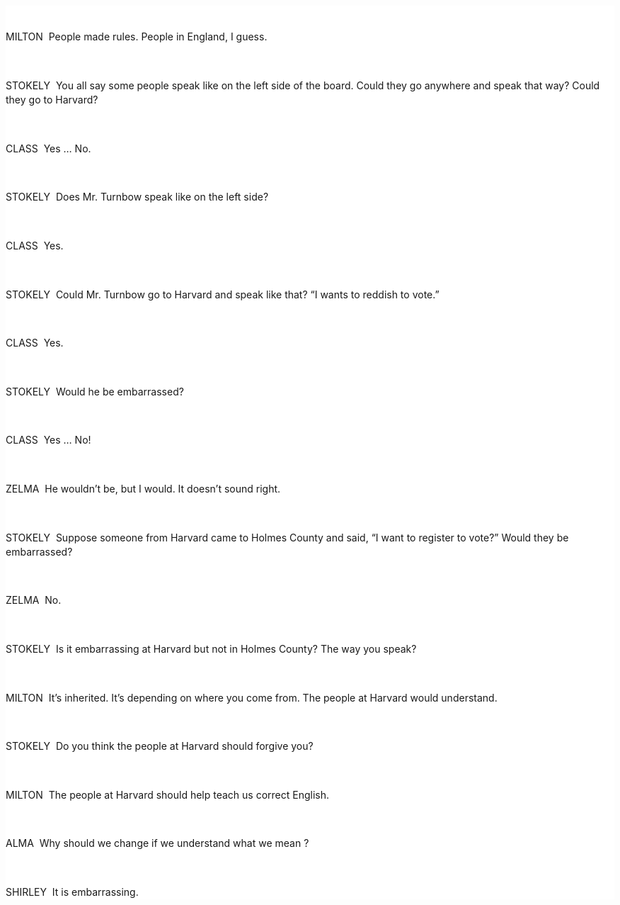    

MILTON  People made rules. People in England, I guess.

   

STOKELY  You all say some people speak like on the left side of the board. Could they go anywhere and speak that way? Could they go to Harvard?

   

CLASS  Yes … No.

   

STOKELY  Does Mr. Turnbow speak like on the left side?

   

CLASS  Yes.

   

STOKELY  Could Mr. Turnbow go to Harvard and speak like that? “I wants to reddish to vote.”

   

CLASS  Yes.

   

STOKELY  Would he be embarrassed?

   

CLASS  Yes … No!

   

ZELMA  He wouldn’t be, but I would. It doesn’t sound right.

   

STOKELY  Suppose someone from Harvard came to Holmes County and said, “I want to register to vote?” Would they be embarrassed?

   

ZELMA  No.

   

STOKELY  Is it embarrassing at Harvard but not in Holmes County? The way you speak?

   

MILTON  It’s inherited. It’s depending on where you come from. The people at Harvard would understand.

   

STOKELY  Do you think the people at Harvard should forgive you?

   

MILTON  The people at Harvard should help teach us correct English.

   

ALMA  Why should we change if we understand what we mean ?

   

SHIRLEY  It is embarrassing.
